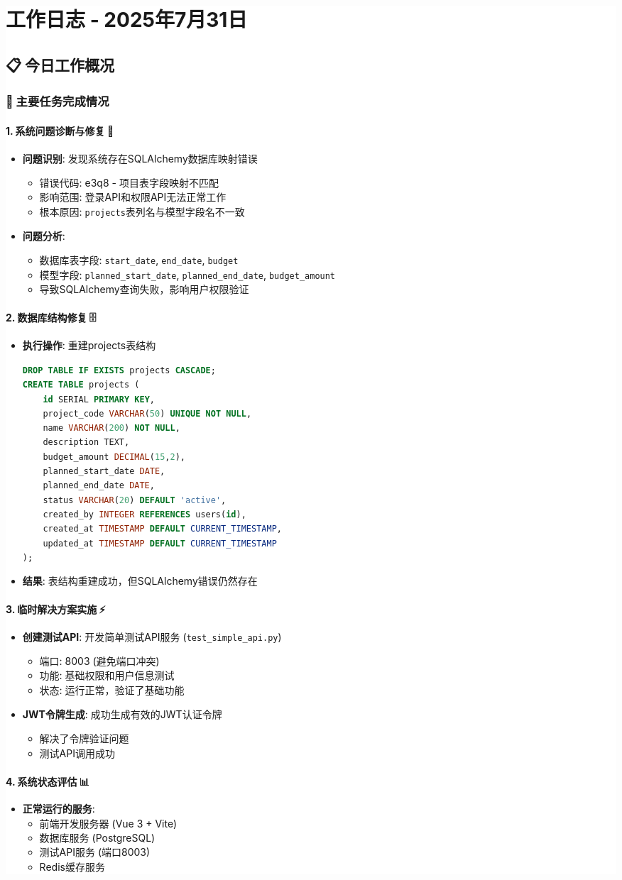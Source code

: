 # 工作日志 - 2025年7月31日

## 📋 今日工作概况

### 🎯 主要任务完成情况

#### 1. 系统问题诊断与修复 🔧
- **问题识别**: 发现系统存在SQLAlchemy数据库映射错误
  - 错误代码: e3q8 - 项目表字段映射不匹配
  - 影响范围: 登录API和权限API无法正常工作
  - 根本原因: `projects`表列名与模型字段名不一致

- **问题分析**: 
  - 数据库表字段: `start_date`, `end_date`, `budget`
  - 模型字段: `planned_start_date`, `planned_end_date`, `budget_amount`
  - 导致SQLAlchemy查询失败，影响用户权限验证

#### 2. 数据库结构修复 🗄️
- **执行操作**: 重建projects表结构
  ```sql
  DROP TABLE IF EXISTS projects CASCADE;
  CREATE TABLE projects (
      id SERIAL PRIMARY KEY,
      project_code VARCHAR(50) UNIQUE NOT NULL,
      name VARCHAR(200) NOT NULL,
      description TEXT,
      budget_amount DECIMAL(15,2),
      planned_start_date DATE,
      planned_end_date DATE,
      status VARCHAR(20) DEFAULT 'active',
      created_by INTEGER REFERENCES users(id),
      created_at TIMESTAMP DEFAULT CURRENT_TIMESTAMP,
      updated_at TIMESTAMP DEFAULT CURRENT_TIMESTAMP
  );
  ```
- **结果**: 表结构重建成功，但SQLAlchemy错误仍然存在

#### 3. 临时解决方案实施 ⚡
- **创建测试API**: 开发简单测试API服务 (`test_simple_api.py`)
  - 端口: 8003 (避免端口冲突)
  - 功能: 基础权限和用户信息测试
  - 状态: 运行正常，验证了基础功能

- **JWT令牌生成**: 成功生成有效的JWT认证令牌
  - 解决了令牌验证问题
  - 测试API调用成功

#### 4. 系统状态评估 📊
- **正常运行的服务**:
  - 前端开发服务器 (Vue 3 + Vite)
  - 数据库服务 (PostgreSQL)
  - 测试API服务 (端口8003)
  - Redis缓存服务

